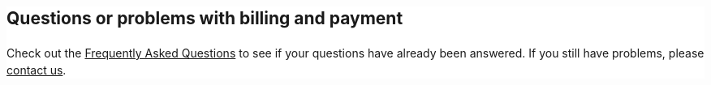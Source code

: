 ## Questions or problems with billing and payment

Check out the [Frequently Asked Questions](https://studio.iterative.ai/faq) to
see if your questions have already been answered. If you still have problems,
please [contact us](#support).

[added]: /doc/studio/user-guide/model-registry/add-a-model
[create a project]: /doc/studio/user-guide/experiments/create-a-project
[project-settings]:
  /doc/studio/user-guide/experiments/configure-a-project#configuring-project-settings
